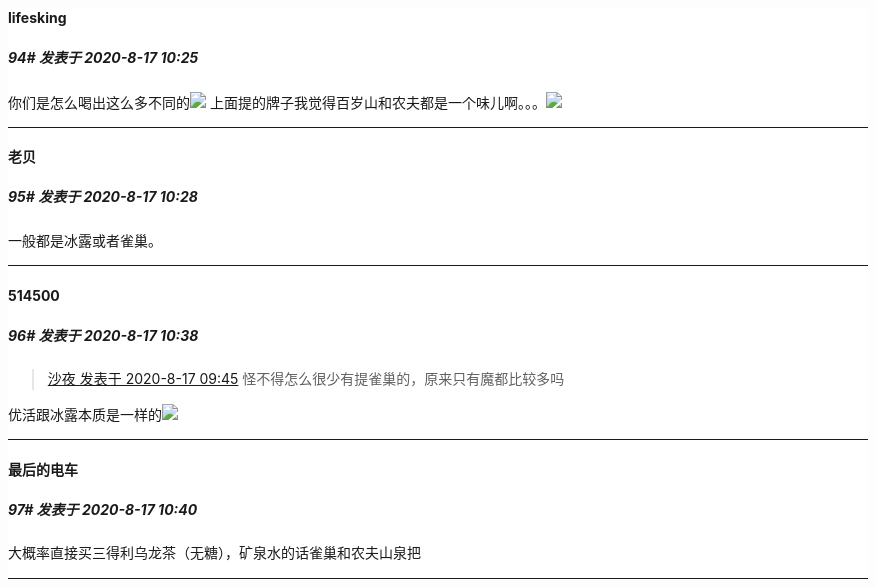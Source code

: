 ####  lifesking  
##### 94#       发表于 2020-8-17 10:25




你们是怎么喝出这么多不同的<img src="https://static.saraba1st.com/image/smiley/face2017/099.png" referrerpolicy="no-referrer">
上面提的牌子我觉得百岁山和农夫都是一个味儿啊。。。<img src="https://static.saraba1st.com/image/smiley/face2017/123.png" referrerpolicy="no-referrer">







-----

####  老贝  
##### 95#       发表于 2020-8-17 10:28




一般都是冰露或者雀巢。







-----

####  514500  
##### 96#       发表于 2020-8-17 10:38



<blockquote><a href="httphttps://bbs.saraba1st.com/2b/forum.php?mod=redirect&amp;goto=findpost&amp;pid=48457371&amp;ptid=1954958" target="_blank">沙夜 发表于 2020-8-17 09:45</a>
 怪不得怎么很少有提雀巢的，原来只有魔都比较多吗</blockquote>
优活跟冰露本质是一样的<img src="https://static.saraba1st.com/image/smiley/face2017/003.png" referrerpolicy="no-referrer">







-----

####  最后的电车  
##### 97#       发表于 2020-8-17 10:40




大概率直接买三得利乌龙茶（无糖），矿泉水的话雀巢和农夫山泉把







-----
